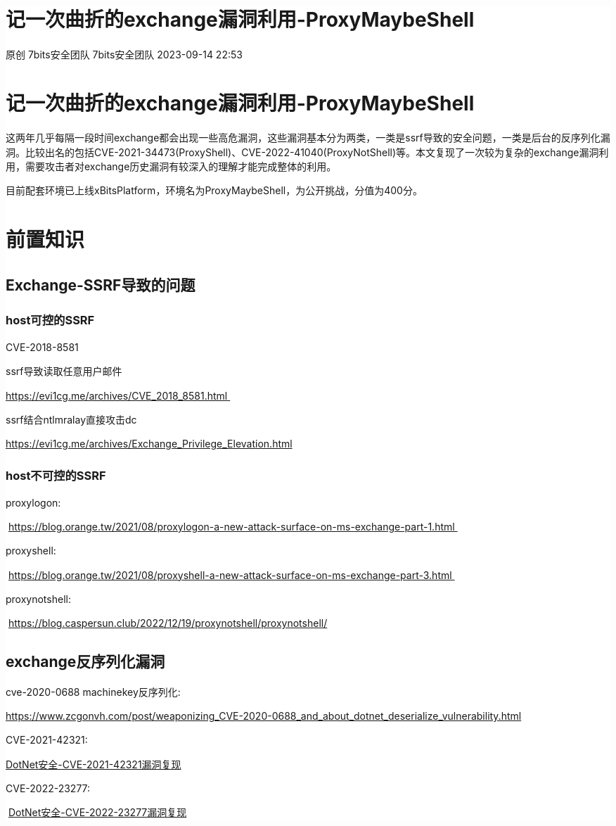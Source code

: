 #  记一次曲折的exchange漏洞利用-ProxyMaybeShell   
原创 7bits安全团队  7bits安全团队   2023-09-14 22:53  
  
# 记一次曲折的exchange漏洞利用-ProxyMaybeShell  
  
这两年几乎每隔一段时间exchange都会出现一些高危漏洞，这些漏洞基本分为两类，一类是ssrf导致的安全问题，一类是后台的反序列化漏洞。比较出名的包括CVE-2021-34473(ProxyShell)、CVE-2022-41040(ProxyNotShell)等。本文复现了一次较为复杂的exchange漏洞利用，需要攻击者对exchange历史漏洞有较深入的理解才能完成整体的利用。  
  
目前配套环境已上线xBitsPlatform，环境名为ProxyMaybeShell，为公开挑战，分值为400分。  
# 前置知识  
## Exchange-SSRF导致的问题   
### host可控的SSRF  
  
CVE-2018-8581   
  
ssrf导致读取任意用户邮件   
  
https://evi1cg.me/archives/CVE_2018_8581.html   
  
ssrf结合ntlmralay直接攻击dc   
  
https://evi1cg.me/archives/Exchange_Privilege_Elevation.html  
### host不可控的SSRF  
  
proxylogon:  
  
 https://blog.orange.tw/2021/08/proxylogon-a-new-attack-surface-on-ms-exchange-part-1.html   
  
proxyshell:  
  
 https://blog.orange.tw/2021/08/proxyshell-a-new-attack-surface-on-ms-exchange-part-3.html   
  
proxynotshell:  
  
 https://blog.caspersun.club/2022/12/19/proxynotshell/proxynotshell/  
## exchange反序列化漏洞   
  
cve-2020-0688 machinekey反序列化:   
  
https://www.zcgonvh.com/post/weaponizing_CVE-2020-0688_and_about_dotnet_deserialize_vulnerability.html  
  
CVE-2021-42321:  
  
[DotNet安全-CVE-2021-42321漏洞复现](http://mp.weixin.qq.com/s?__biz=MzkwNjMyNzM1Nw==&mid=2247499027&idx=1&sn=b40c9d534a6348811eca5058f88e47ba&chksm=c0e89941f79f105751c585422b668d75876da756112ccc4c1c86b775895f80d0605b1b478cf3&scene=21#wechat_redirect)  
  
  
CVE-2022-23277:  
  
 [DotNet安全-CVE-2022-23277漏洞复现](http://mp.weixin.qq.com/s?__biz=MzkwNjMyNzM1Nw==&mid=2247499229&idx=1&sn=089ef2477b4d07749cffcad2d6372479&chksm=c0e8998ff79f10991358d7a00ec49b51369fe5fa383a6fe0ef92c32fb78b555594f0773cee9b&scene=21#wechat_redirect)  
  